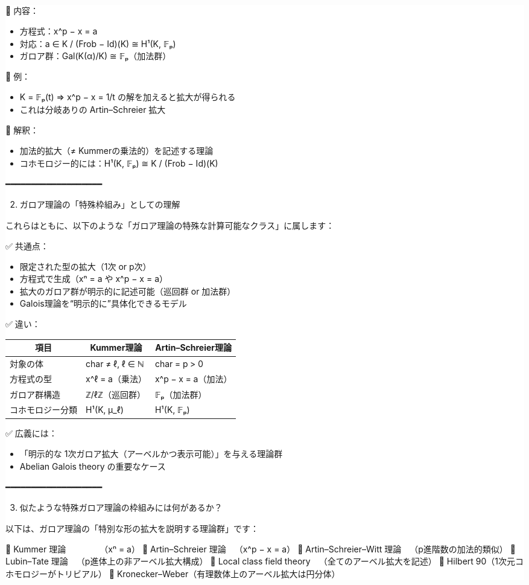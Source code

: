 📘 内容：

* 方程式：x^p − x = a
* 対応：a ∈ K / (Frob − Id)(K) ≅ H¹(K, 𝔽ₚ)
* ガロア群：Gal(K(α)/K) ≅ 𝔽ₚ（加法群）

📌 例：

* K = 𝔽ₚ(t) ⇒ x^p − x = 1/t の解を加えると拡大が得られる
* これは分岐ありの Artin–Schreier 拡大

🧠 解釈：

* 加法的拡大（≠ Kummerの乗法的）を記述する理論
* コホモロジー的には：H¹(K, 𝔽ₚ) ≅ K / (Frob − Id)(K)

━━━━━━━━━━━━━━━━━━━

2. ガロア理論の「特殊枠組み」としての理解

これらはともに、以下のような「ガロア理論の特殊な計算可能なクラス」に属します：

✅ 共通点：

* 限定された型の拡大（1次 or p次）
* 方程式で生成（xⁿ = a や x^p − x = a）
* 拡大のガロア群が明示的に記述可能（巡回群 or 加法群）
* Galois理論を“明示的に”具体化できるモデル

✅ 違い：

| 項目       | Kummer理論         | Artin–Schreier理論 |
| -------- | ---------------- | ---------------- |
| 対象の体     | char ≠ ℓ,  ℓ ∈ ℕ | char = p > 0     |
| 方程式の型    | x^ℓ = a（乗法）      | x^p − x = a（加法）  |
| ガロア群構造   | ℤ/ℓℤ（巡回群）        | 𝔽ₚ（加法群）         |
| コホモロジー分類 | H¹(K, μ\_ℓ)      | H¹(K, 𝔽ₚ)       |

✅ 広義には：

* 「明示的な 1次ガロア拡大（アーベルかつ表示可能）」を与える理論群
* Abelian Galois theory の重要なケース

━━━━━━━━━━━━━━━━━━━

3. 似たような特殊ガロア理論の枠組みには何があるか？

以下は、ガロア理論の「特別な形の拡大を説明する理論群」です：

🧩 Kummer 理論    （xⁿ = a）
🧩 Artin–Schreier 理論 （x^p − x = a）
🧩 Artin–Schreier–Witt 理論 （p進階数の加法的類似）
🧩 Lubin–Tate 理論 （p進体上の非アーベル拡大構成）
🧩 Local class field theory （全てのアーベル拡大を記述）
🧩 Hilbert 90（1次元コホモロジーがトリビアル）
🧩 Kronecker–Weber（有理数体上のアーベル拡大は円分体）
